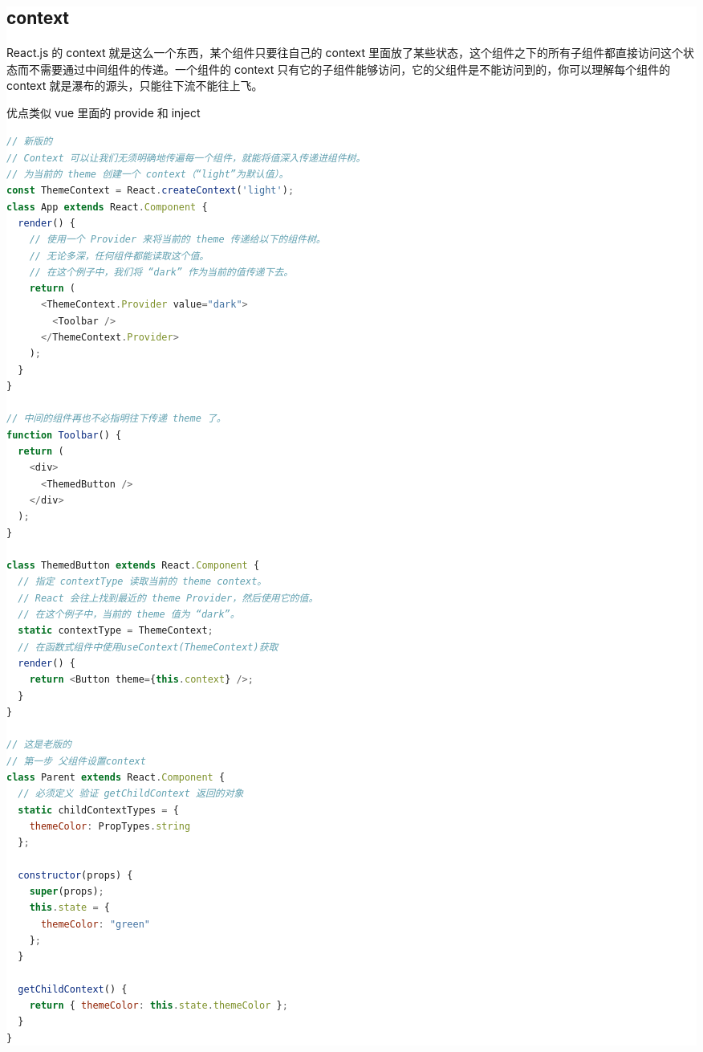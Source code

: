 ## context

React.js 的 context 就是这么一个东西，某个组件只要往自己的 context 里面放了某些状态，这个组件之下的所有子组件都直接访问这个状态而不需要通过中间组件的传递。一个组件的 context 只有它的子组件能够访问，它的父组件是不能访问到的，你可以理解每个组件的 context 就是瀑布的源头，只能往下流不能往上飞。

优点类似 vue 里面的 provide 和 inject

```js
// 新版的
// Context 可以让我们无须明确地传遍每一个组件，就能将值深入传递进组件树。
// 为当前的 theme 创建一个 context（“light”为默认值）。
const ThemeContext = React.createContext('light');
class App extends React.Component {
  render() {
    // 使用一个 Provider 来将当前的 theme 传递给以下的组件树。
    // 无论多深，任何组件都能读取这个值。
    // 在这个例子中，我们将 “dark” 作为当前的值传递下去。
    return (
      <ThemeContext.Provider value="dark">
        <Toolbar />
      </ThemeContext.Provider>
    );
  }
}

// 中间的组件再也不必指明往下传递 theme 了。
function Toolbar() {
  return (
    <div>
      <ThemedButton />
    </div>
  );
}

class ThemedButton extends React.Component {
  // 指定 contextType 读取当前的 theme context。
  // React 会往上找到最近的 theme Provider，然后使用它的值。
  // 在这个例子中，当前的 theme 值为 “dark”。
  static contextType = ThemeContext;
  // 在函数式组件中使用useContext(ThemeContext)获取
  render() {
    return <Button theme={this.context} />;
  }
}

// 这是老版的
// 第一步 父组件设置context
class Parent extends React.Component {
  // 必须定义 验证 getChildContext 返回的对象
  static childContextTypes = {
    themeColor: PropTypes.string
  };

  constructor(props) {
    super(props);
    this.state = {
      themeColor: "green"
    };
  }

  getChildContext() {
    return { themeColor: this.state.themeColor };
  }
}
```